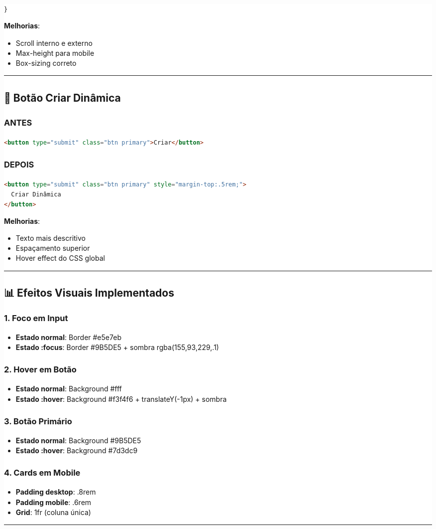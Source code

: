 ```css
}
```

**Melhorias**: 
- Scroll interno e externo
- Max-height para mobile
- Box-sizing correto

---

## 🌈 Botão Criar Dinâmica

### ANTES
```html
<button type="submit" class="btn primary">Criar</button>
```

### DEPOIS
```html
<button type="submit" class="btn primary" style="margin-top:.5rem;">
  Criar Dinâmica
</button>
```

**Melhorias**: 
- Texto mais descritivo
- Espaçamento superior
- Hover effect do CSS global

---

## 📊 Efeitos Visuais Implementados

### 1. Foco em Input
- **Estado normal**: Border #e5e7eb
- **Estado :focus**: Border #9B5DE5 + sombra rgba(155,93,229,.1)

### 2. Hover em Botão
- **Estado normal**: Background #fff
- **Estado :hover**: Background #f3f4f6 + translateY(-1px) + sombra

### 3. Botão Primário
- **Estado normal**: Background #9B5DE5
- **Estado :hover**: Background #7d3dc9

### 4. Cards em Mobile
- **Padding desktop**: .8rem
- **Padding mobile**: .6rem
- **Grid**: 1fr (coluna única)

---